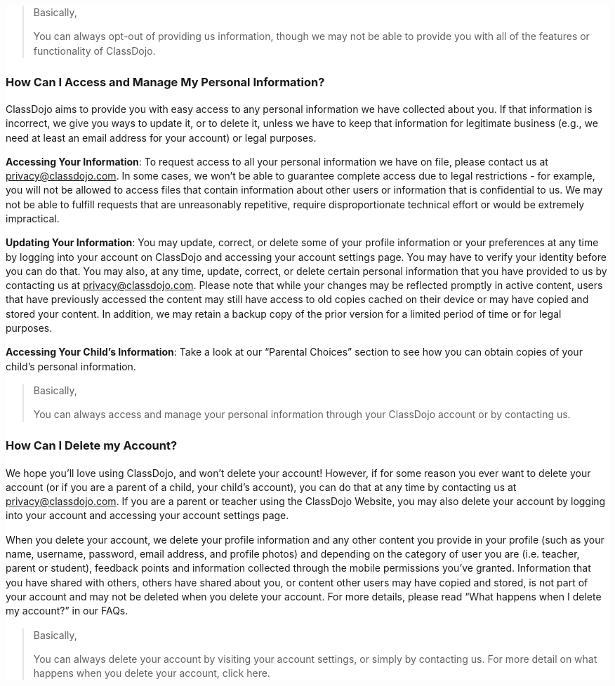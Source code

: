 > Basically,
> 
> You can always opt-out of providing us information, though we may not be able to provide you with all of the features or functionality of ClassDojo.

### How Can I Access and Manage My Personal Information?

ClassDojo aims to provide you with easy access to any personal information we have collected about you. If that information is incorrect, we give you ways to update it, or to delete it, unless we have to keep that information for legitimate business (e.g., we need at least an email address for your account) or legal purposes. 

**Accessing Your Information**: To request access to all your personal information we have on file, please contact us at privacy@classdojo.com. In some cases, we won’t be able to guarantee complete access due to legal restrictions - for example, you will not be allowed to access files that contain information about other users or information that is confidential to us. We may not be able to fulfill requests that are unreasonably repetitive, require disproportionate technical effort or would be extremely impractical.

**Updating Your Information**: You may update, correct, or delete some of your profile information or your preferences at any time by logging into your account on ClassDojo and accessing your account settings page. You may have to verify your identity before you can do that. You may also, at any time, update, correct, or delete certain personal information that you have provided to us by contacting us at privacy@classdojo.com. Please note that while your changes may be reflected promptly in active content, users that have previously accessed the content may still have access to old copies cached on their device or may have copied and stored your content. In addition, we may retain a backup copy of the prior version for a limited period of time or for legal purposes. 

**Accessing Your Child’s Information**: Take a look at our “Parental Choices” section to see how you can obtain copies of your child’s personal information.

> Basically,
> 
> You can always access and manage your personal information through your ClassDojo account or by contacting us.

### How Can I Delete my Account?

We hope you’ll love using ClassDojo, and won’t delete your account! However, if for some reason you ever want to delete your account (or if you are a parent of a child, your child’s account), you can do that at any time by contacting us at privacy@classdojo.com. If you are a parent or teacher using the ClassDojo Website, you may also delete your account by logging into your account and accessing your account settings page. 

When you delete your account, we delete your profile information and any other content you provide in your profile (such as your name, username, password, email address, and profile photos) and depending on the category of user you are (i.e. teacher, parent or student), feedback points and information collected through the mobile permissions you’ve granted. Information that you have shared with others, others have shared about you, or content other users may have copied and stored, is not part of your account and may not be deleted when you delete your account. For more details, please read “What happens when I delete my account?” in our FAQs.

> Basically,
> 
> You can always delete your account by visiting your account settings, or simply by contacting us. For more detail on what happens when you delete your account, click here.
